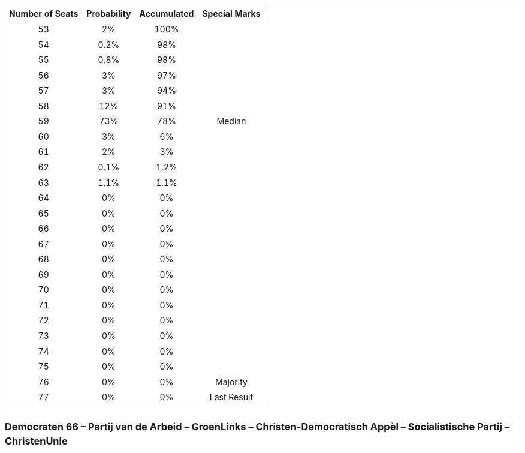 | Number of Seats | Probability | Accumulated | Special Marks |
|:---------------:|:-----------:|:-----------:|:-------------:|
| 53 | 2% | 100% |  |
| 54 | 0.2% | 98% |  |
| 55 | 0.8% | 98% |  |
| 56 | 3% | 97% |  |
| 57 | 3% | 94% |  |
| 58 | 12% | 91% |  |
| 59 | 73% | 78% | Median |
| 60 | 3% | 6% |  |
| 61 | 2% | 3% |  |
| 62 | 0.1% | 1.2% |  |
| 63 | 1.1% | 1.1% |  |
| 64 | 0% | 0% |  |
| 65 | 0% | 0% |  |
| 66 | 0% | 0% |  |
| 67 | 0% | 0% |  |
| 68 | 0% | 0% |  |
| 69 | 0% | 0% |  |
| 70 | 0% | 0% |  |
| 71 | 0% | 0% |  |
| 72 | 0% | 0% |  |
| 73 | 0% | 0% |  |
| 74 | 0% | 0% |  |
| 75 | 0% | 0% |  |
| 76 | 0% | 0% | Majority |
| 77 | 0% | 0% | Last Result |

### Democraten 66 – Partij van de Arbeid – GroenLinks – Christen-Democratisch Appèl – Socialistische Partij – ChristenUnie
